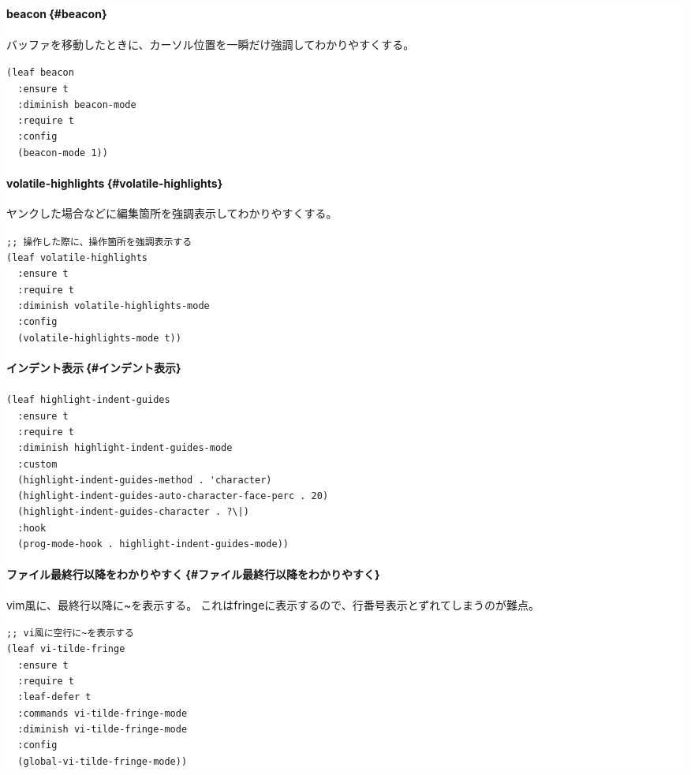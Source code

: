 
#### beacon {#beacon}

バッファを移動したときに、カーソル位置を一瞬だけ強調してわかりやすくする。

```emacs-lisp
(leaf beacon
  :ensure t
  :diminish beacon-mode
  :require t
  :config
  (beacon-mode 1))
```


#### volatile-highlights {#volatile-highlights}

ヤンクした場合などに編集箇所を強調表示してわかりやすくする。

```emacs-lisp
;; 操作した際に、操作箇所を強調表示する
(leaf volatile-highlights
  :ensure t
  :require t
  :diminish volatile-highlights-mode
  :config
  (volatile-highlights-mode t))
```


#### インデント表示 {#インデント表示}

```emacs-lisp
(leaf highlight-indent-guides
  :ensure t
  :require t
  :diminish highlight-indent-guides-mode
  :custom
  (highlight-indent-guides-method . 'character)
  (highlight-indent-guides-auto-character-face-perc . 20)
  (highlight-indent-guides-character . ?\|)
  :hook
  (prog-mode-hook . highlight-indent-guides-mode))
```


#### ファイル最終行以降をわかりやすく {#ファイル最終行以降をわかりやすく}

vim風に、最終行以降に~を表示する。
これはfringeに表示するので、行番号表示とずれてしまうのが難点。

```emacs-lisp
;; vi風に空行に~を表示する
(leaf vi-tilde-fringe
  :ensure t
  :require t
  :leaf-defer t
  :commands vi-tilde-fringe-mode
  :diminish vi-tilde-fringe-mode
  :config
  (global-vi-tilde-fringe-mode))
```
